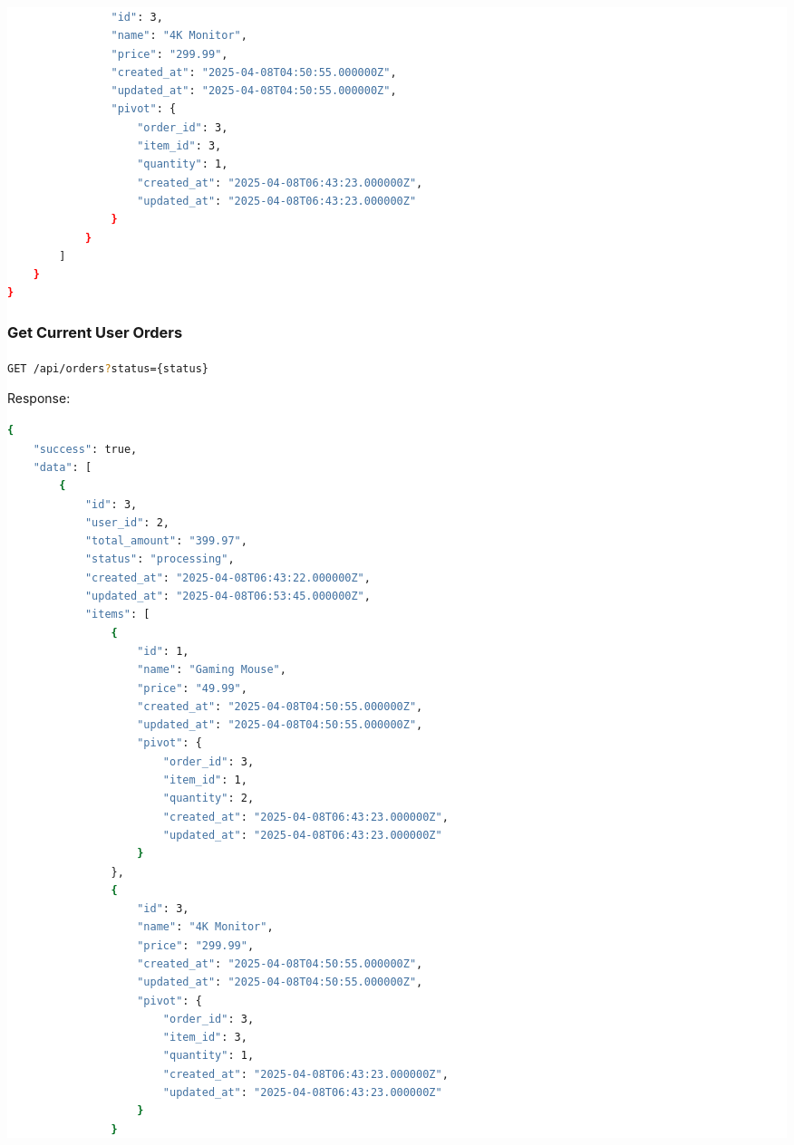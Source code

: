```bash
                "id": 3,
                "name": "4K Monitor",
                "price": "299.99",
                "created_at": "2025-04-08T04:50:55.000000Z",
                "updated_at": "2025-04-08T04:50:55.000000Z",
                "pivot": {
                    "order_id": 3,
                    "item_id": 3,
                    "quantity": 1,
                    "created_at": "2025-04-08T06:43:23.000000Z",
                    "updated_at": "2025-04-08T06:43:23.000000Z"
                }
            }
        ]
    }
}
```

### Get Current User Orders
```bash
GET /api/orders?status={status}
```

Response:
```bash
{
    "success": true,
    "data": [
        {
            "id": 3,
            "user_id": 2,
            "total_amount": "399.97",
            "status": "processing",
            "created_at": "2025-04-08T06:43:22.000000Z",
            "updated_at": "2025-04-08T06:53:45.000000Z",
            "items": [
                {
                    "id": 1,
                    "name": "Gaming Mouse",
                    "price": "49.99",
                    "created_at": "2025-04-08T04:50:55.000000Z",
                    "updated_at": "2025-04-08T04:50:55.000000Z",
                    "pivot": {
                        "order_id": 3,
                        "item_id": 1,
                        "quantity": 2,
                        "created_at": "2025-04-08T06:43:23.000000Z",
                        "updated_at": "2025-04-08T06:43:23.000000Z"
                    }
                },
                {
                    "id": 3,
                    "name": "4K Monitor",
                    "price": "299.99",
                    "created_at": "2025-04-08T04:50:55.000000Z",
                    "updated_at": "2025-04-08T04:50:55.000000Z",
                    "pivot": {
                        "order_id": 3,
                        "item_id": 3,
                        "quantity": 1,
                        "created_at": "2025-04-08T06:43:23.000000Z",
                        "updated_at": "2025-04-08T06:43:23.000000Z"
                    }
                }
```